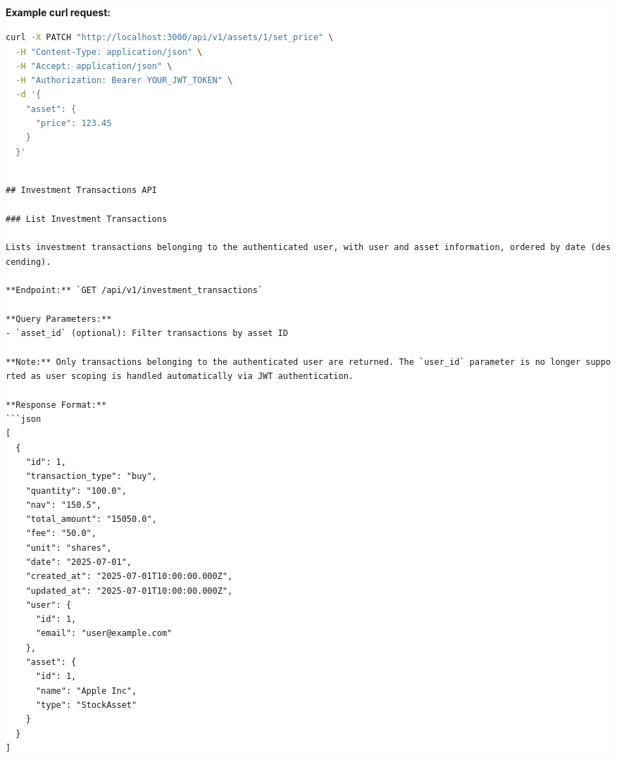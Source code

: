 **Example curl request:**
```bash
curl -X PATCH "http://localhost:3000/api/v1/assets/1/set_price" \
  -H "Content-Type: application/json" \
  -H "Accept: application/json" \
  -H "Authorization: Bearer YOUR_JWT_TOKEN" \
  -d '{
    "asset": {
      "price": 123.45
    }
  }'
```

```

## Investment Transactions API

### List Investment Transactions

Lists investment transactions belonging to the authenticated user, with user and asset information, ordered by date (descending).

**Endpoint:** `GET /api/v1/investment_transactions`

**Query Parameters:**
- `asset_id` (optional): Filter transactions by asset ID

**Note:** Only transactions belonging to the authenticated user are returned. The `user_id` parameter is no longer supported as user scoping is handled automatically via JWT authentication.

**Response Format:**
```json
[
  {
    "id": 1,
    "transaction_type": "buy",
    "quantity": "100.0",
    "nav": "150.5",
    "total_amount": "15050.0",
    "fee": "50.0",
    "unit": "shares",
    "date": "2025-07-01",
    "created_at": "2025-07-01T10:00:00.000Z",
    "updated_at": "2025-07-01T10:00:00.000Z",
    "user": {
      "id": 1,
      "email": "user@example.com"
    },
    "asset": {
      "id": 1,
      "name": "Apple Inc",
      "type": "StockAsset"
    }
  }
]
```
